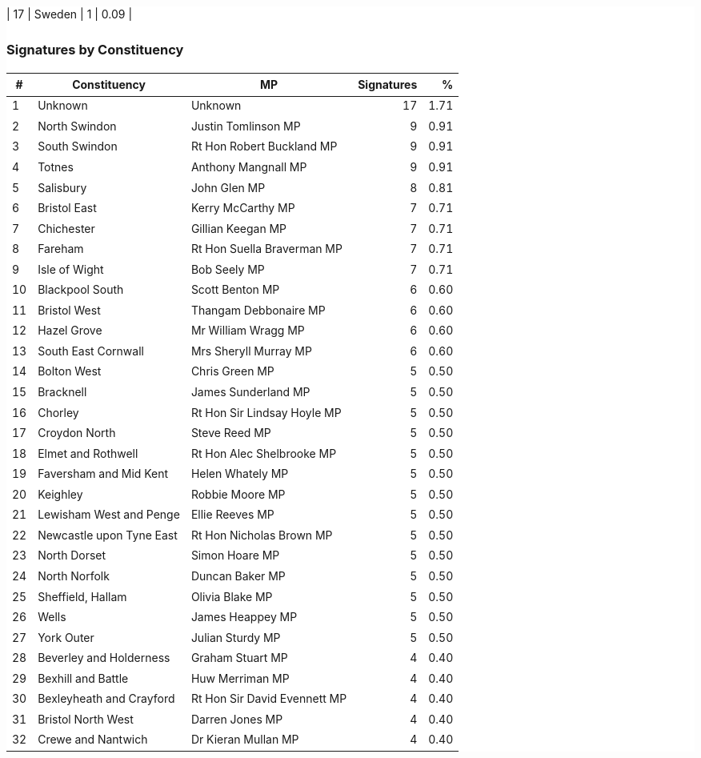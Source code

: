 | 17 | Sweden | 1 | 0.09 |

### Signatures by Constituency

| # | Constituency | MP | Signatures | % |
| - | - | - | -: | -: |
| 1 | Unknown | Unknown | 17 | 1.71 |
| 2 | North Swindon | Justin Tomlinson MP | 9 | 0.91 |
| 3 | South Swindon | Rt Hon Robert Buckland MP | 9 | 0.91 |
| 4 | Totnes | Anthony Mangnall MP | 9 | 0.91 |
| 5 | Salisbury | John Glen MP | 8 | 0.81 |
| 6 | Bristol East | Kerry McCarthy MP | 7 | 0.71 |
| 7 | Chichester | Gillian Keegan MP | 7 | 0.71 |
| 8 | Fareham | Rt Hon Suella Braverman MP | 7 | 0.71 |
| 9 | Isle of Wight | Bob Seely MP | 7 | 0.71 |
| 10 | Blackpool South | Scott Benton MP | 6 | 0.60 |
| 11 | Bristol West | Thangam Debbonaire MP | 6 | 0.60 |
| 12 | Hazel Grove | Mr William Wragg MP | 6 | 0.60 |
| 13 | South East Cornwall | Mrs Sheryll Murray MP | 6 | 0.60 |
| 14 | Bolton West | Chris Green MP | 5 | 0.50 |
| 15 | Bracknell | James Sunderland MP | 5 | 0.50 |
| 16 | Chorley | Rt Hon Sir Lindsay Hoyle MP | 5 | 0.50 |
| 17 | Croydon North | Steve Reed MP | 5 | 0.50 |
| 18 | Elmet and Rothwell | Rt Hon Alec Shelbrooke MP | 5 | 0.50 |
| 19 | Faversham and Mid Kent | Helen Whately MP | 5 | 0.50 |
| 20 | Keighley | Robbie Moore MP | 5 | 0.50 |
| 21 | Lewisham West and Penge | Ellie Reeves MP | 5 | 0.50 |
| 22 | Newcastle upon Tyne East | Rt Hon Nicholas Brown MP | 5 | 0.50 |
| 23 | North Dorset | Simon Hoare MP | 5 | 0.50 |
| 24 | North Norfolk | Duncan Baker MP | 5 | 0.50 |
| 25 | Sheffield, Hallam | Olivia Blake MP | 5 | 0.50 |
| 26 | Wells | James Heappey MP | 5 | 0.50 |
| 27 | York Outer | Julian Sturdy MP | 5 | 0.50 |
| 28 | Beverley and Holderness | Graham Stuart MP | 4 | 0.40 |
| 29 | Bexhill and Battle | Huw Merriman MP | 4 | 0.40 |
| 30 | Bexleyheath and Crayford | Rt Hon Sir David Evennett MP | 4 | 0.40 |
| 31 | Bristol North West | Darren Jones MP | 4 | 0.40 |
| 32 | Crewe and Nantwich | Dr Kieran Mullan MP | 4 | 0.40 |